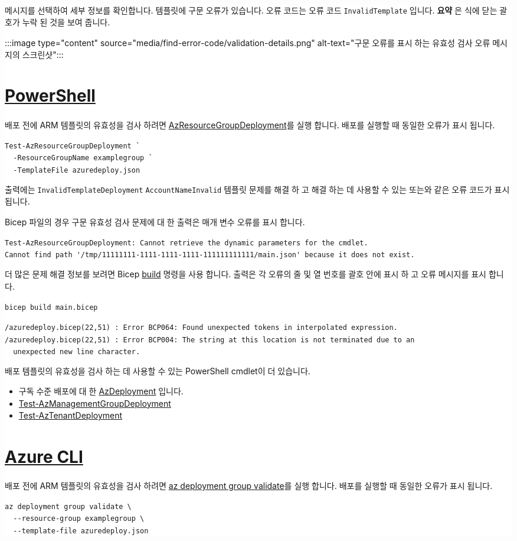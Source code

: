 메시지를 선택하여 세부 정보를 확인합니다. 템플릿에 구문 오류가 있습니다. 오류 코드는 오류 코드 `InvalidTemplate` 입니다. **요약** 은 식에 닫는 괄호가 누락 된 것을 보여 줍니다.

:::image type="content" source="media/find-error-code/validation-details.png" alt-text="구문 오류를 표시 하는 유효성 검사 오류 메시지의 스크린샷":::

# <a name="powershell"></a>[PowerShell](#tab/azure-powershell)

배포 전에 ARM 템플릿의 유효성을 검사 하려면 [AzResourceGroupDeployment](/powershell/module/az.resources/test-azresourcegroupdeployment)를 실행 합니다. 배포를 실행할 때 동일한 오류가 표시 됩니다.

```azurepowershell
Test-AzResourceGroupDeployment `
  -ResourceGroupName examplegroup `
  -TemplateFile azuredeploy.json
```

출력에는 `InvalidTemplateDeployment` `AccountNameInvalid` 템플릿 문제를 해결 하 고 해결 하는 데 사용할 수 있는 또는와 같은 오류 코드가 표시 됩니다.

Bicep 파일의 경우 구문 유효성 검사 문제에 대 한 출력은 매개 변수 오류를 표시 합니다.

```Output
Test-AzResourceGroupDeployment: Cannot retrieve the dynamic parameters for the cmdlet.
Cannot find path '/tmp/11111111-1111-1111-1111-111111111111/main.json' because it does not exist.
```

더 많은 문제 해결 정보를 보려면 Bicep [build](../bicep/bicep-cli.md) 명령을 사용 합니다. 출력은 각 오류의 줄 및 열 번호를 괄호 안에 표시 하 고 오류 메시지를 표시 합니다.

```bicep
bicep build main.bicep
```

```Output
/azuredeploy.bicep(22,51) : Error BCP064: Found unexpected tokens in interpolated expression.
/azuredeploy.bicep(22,51) : Error BCP004: The string at this location is not terminated due to an
  unexpected new line character.
```

배포 템플릿의 유효성을 검사 하는 데 사용할 수 있는 PowerShell cmdlet이 더 있습니다.

- 구독 수준 배포에 대 한 [AzDeployment](/powershell/module/az.resources/test-azdeployment) 입니다.
- [Test-AzManagementGroupDeployment](/powershell/module/az.resources/test-azmanagementgroupdeployment)
- [Test-AzTenantDeployment](/powershell/module/az.resources/test-aztenantdeployment)

# <a name="azure-cli"></a>[Azure CLI](#tab/azure-cli)

배포 전에 ARM 템플릿의 유효성을 검사 하려면 [az deployment group validate](/cli/azure/deployment/group#az_deployment_group_validate)를 실행 합니다. 배포를 실행할 때 동일한 오류가 표시 됩니다.

```azurecli
az deployment group validate \
  --resource-group examplegroup \
  --template-file azuredeploy.json
```
